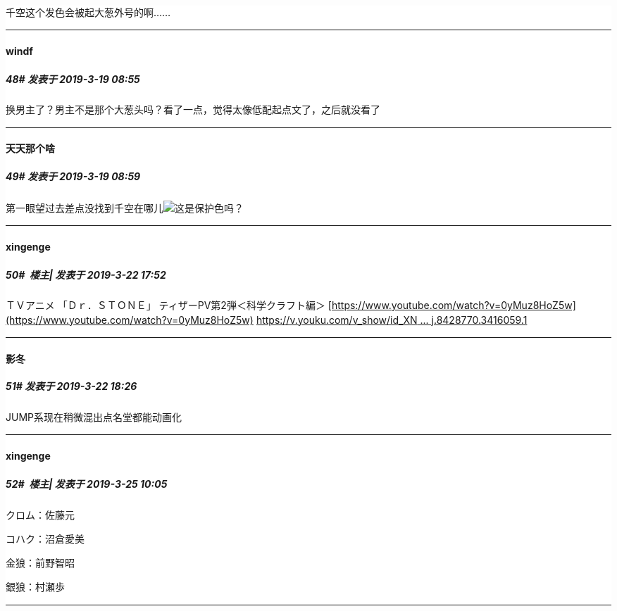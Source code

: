 
千空这个发色会被起大葱外号的啊……


-----

####  windf  
##### 48#       发表于 2019-3-19 08:55


换男主了？男主不是那个大葱头吗？看了一点，觉得太像低配起点文了，之后就没看了


-----

####  天天那个啥  
##### 49#       发表于 2019-3-19 08:59


第一眼望过去差点没找到千空在哪儿<img src="https://static.saraba1st.com/image/smiley/face2017/016.png" referrerpolicy="no-referrer">这是保护色吗？


-----

####  xingenge  
##### 50#         楼主| 发表于 2019-3-22 17:52


ＴＶアニメ 「Ｄｒ．ＳＴＯＮＥ」 ティザーPV第2弾＜科学クラフト編＞
[https://www.youtube.com/watch?v=0yMuz8HoZ5w](https://www.youtube.com/watch?v=0yMuz8HoZ5w)
[https://v.youku.com/v_show/id_XN ... j.8428770.3416059.1](https://v.youku.com/v_show/id_XNDEwNjk2ODM4NA==.html?spm=a2h3j.8428770.3416059.1)


-----

####  影冬  
##### 51#       发表于 2019-3-22 18:26


JUMP系现在稍微混出点名堂都能动画化


-----

####  xingenge  
##### 52#         楼主| 发表于 2019-3-25 10:05


クロム：佐藤元

コハク：沼倉愛美

金狼：前野智昭

銀狼：村瀬歩 


-----
